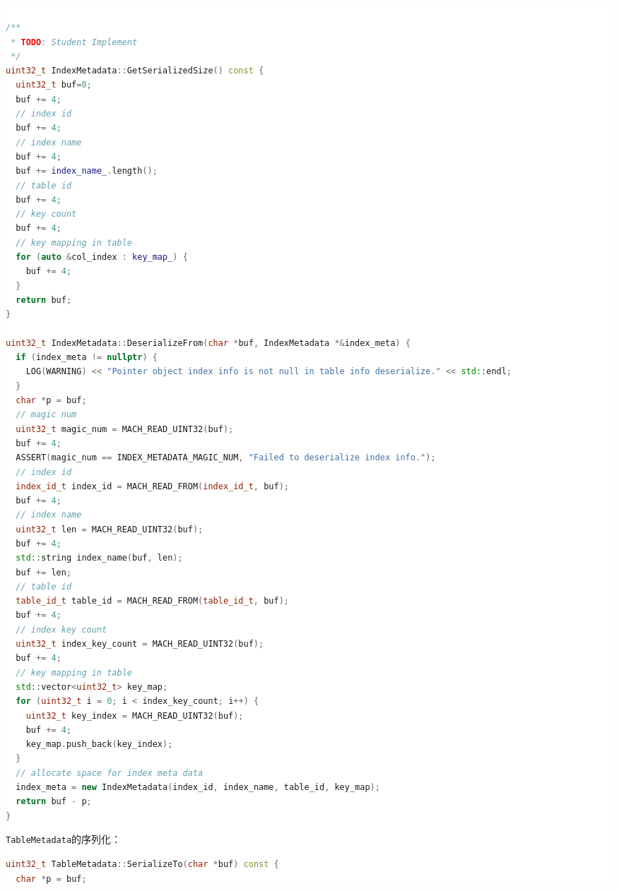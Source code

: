 ```cpp

/**
 * TODO: Student Implement
 */
uint32_t IndexMetadata::GetSerializedSize() const {
  uint32_t buf=0;
  buf += 4;
  // index id
  buf += 4;
  // index name
  buf += 4;
  buf += index_name_.length();
  // table id
  buf += 4;
  // key count
  buf += 4;
  // key mapping in table
  for (auto &col_index : key_map_) {
    buf += 4;
  }
  return buf;
}

uint32_t IndexMetadata::DeserializeFrom(char *buf, IndexMetadata *&index_meta) {
  if (index_meta != nullptr) {
    LOG(WARNING) << "Pointer object index info is not null in table info deserialize." << std::endl;
  }
  char *p = buf;
  // magic num
  uint32_t magic_num = MACH_READ_UINT32(buf);
  buf += 4;
  ASSERT(magic_num == INDEX_METADATA_MAGIC_NUM, "Failed to deserialize index info.");
  // index id
  index_id_t index_id = MACH_READ_FROM(index_id_t, buf);
  buf += 4;
  // index name
  uint32_t len = MACH_READ_UINT32(buf);
  buf += 4;
  std::string index_name(buf, len);
  buf += len;
  // table id
  table_id_t table_id = MACH_READ_FROM(table_id_t, buf);
  buf += 4;
  // index key count
  uint32_t index_key_count = MACH_READ_UINT32(buf);
  buf += 4;
  // key mapping in table
  std::vector<uint32_t> key_map;
  for (uint32_t i = 0; i < index_key_count; i++) {
    uint32_t key_index = MACH_READ_UINT32(buf);
    buf += 4;
    key_map.push_back(key_index);
  }
  // allocate space for index meta data
  index_meta = new IndexMetadata(index_id, index_name, table_id, key_map);
  return buf - p;
}
```
`TableMetadata`的序列化：
```cpp
uint32_t TableMetadata::SerializeTo(char *buf) const {
  char *p = buf;
```